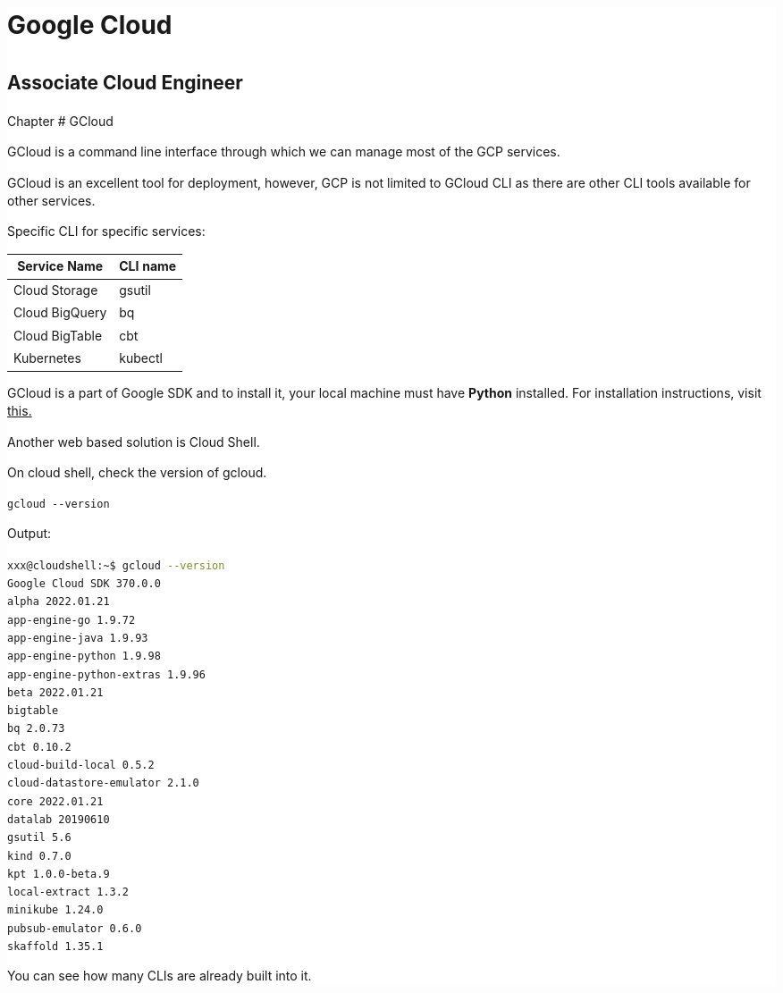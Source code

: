 # Google Cloud
## Associate Cloud Engineer

Chapter # GCloud

GCloud is a command line interface through which we can manage most of the GCP services. 

GCloud is an excellent tool for deployment, however, GCP is not limited to GCloud CLI as there are other CLI tools available for other services. 

Specific CLI for specific services:

Service Name | CLI name
-------------|---------
Cloud Storage | gsutil
Cloud BigQuery | bq
Cloud BigTable | cbt
Kubernetes | kubectl

GCloud is a part of Google SDK and to install it, your local machine must have **Python** installed. For installation instructions, visit [this.](https://cloud.google.com/sdk/docs/install)

Another web based solution is Cloud Shell. 

On cloud shell, check the version of gcloud.
```
gcloud --version
```

Output:
```sh
xxx@cloudshell:~$ gcloud --version
Google Cloud SDK 370.0.0
alpha 2022.01.21
app-engine-go 1.9.72
app-engine-java 1.9.93
app-engine-python 1.9.98
app-engine-python-extras 1.9.96
beta 2022.01.21
bigtable
bq 2.0.73
cbt 0.10.2
cloud-build-local 0.5.2
cloud-datastore-emulator 2.1.0
core 2022.01.21
datalab 20190610
gsutil 5.6
kind 0.7.0
kpt 1.0.0-beta.9
local-extract 1.3.2
minikube 1.24.0
pubsub-emulator 0.6.0
skaffold 1.35.1
```
You can see how many CLIs are already built into it.
